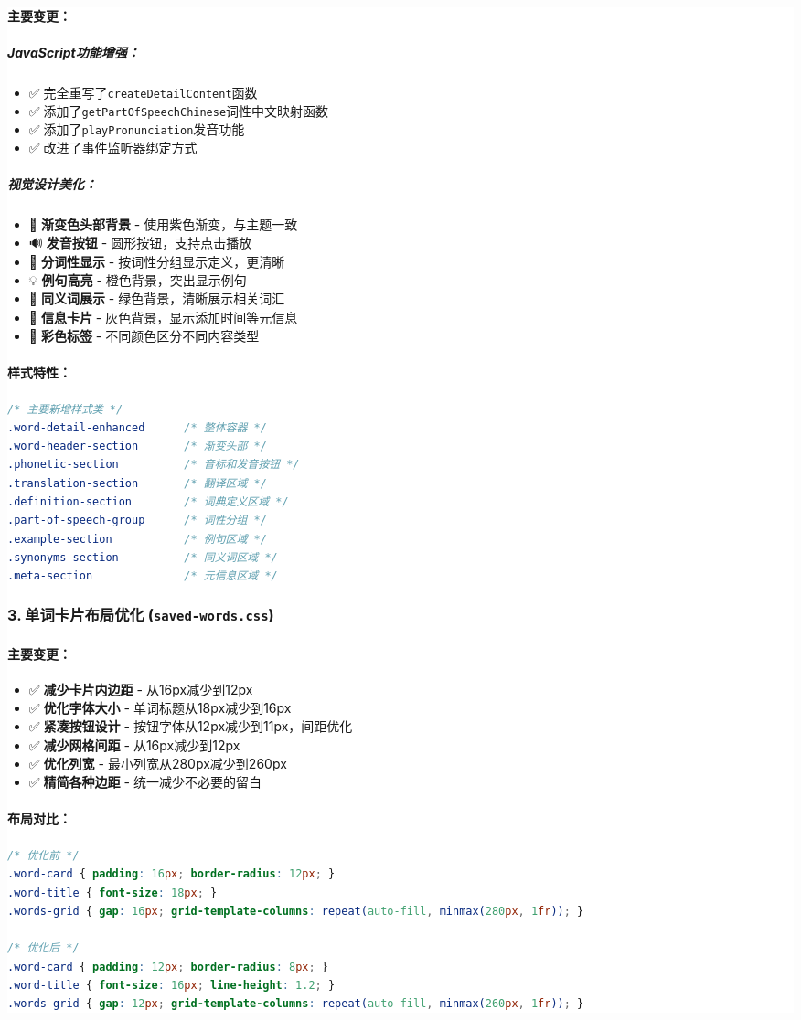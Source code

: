 #### 主要变更：

##### JavaScript功能增强：
- ✅ 完全重写了`createDetailContent`函数
- ✅ 添加了`getPartOfSpeechChinese`词性中文映射函数
- ✅ 添加了`playPronunciation`发音功能
- ✅ 改进了事件监听器绑定方式

##### 视觉设计美化：
- 🎨 **渐变色头部背景** - 使用紫色渐变，与主题一致
- 🔊 **发音按钮** - 圆形按钮，支持点击播放
- 📖 **分词性显示** - 按词性分组显示定义，更清晰
- 💡 **例句高亮** - 橙色背景，突出显示例句
- 🔗 **同义词展示** - 绿色背景，清晰展示相关词汇
- 📅 **信息卡片** - 灰色背景，显示添加时间等元信息
- 🌈 **彩色标签** - 不同颜色区分不同内容类型

#### 样式特性：
```css
/* 主要新增样式类 */
.word-detail-enhanced      /* 整体容器 */
.word-header-section       /* 渐变头部 */
.phonetic-section          /* 音标和发音按钮 */
.translation-section       /* 翻译区域 */
.definition-section        /* 词典定义区域 */
.part-of-speech-group      /* 词性分组 */
.example-section           /* 例句区域 */
.synonyms-section          /* 同义词区域 */
.meta-section              /* 元信息区域 */
```

### 3. 单词卡片布局优化 (`saved-words.css`)

#### 主要变更：
- ✅ **减少卡片内边距** - 从16px减少到12px
- ✅ **优化字体大小** - 单词标题从18px减少到16px
- ✅ **紧凑按钮设计** - 按钮字体从12px减少到11px，间距优化
- ✅ **减少网格间距** - 从16px减少到12px
- ✅ **优化列宽** - 最小列宽从280px减少到260px
- ✅ **精简各种边距** - 统一减少不必要的留白

#### 布局对比：
```css
/* 优化前 */
.word-card { padding: 16px; border-radius: 12px; }
.word-title { font-size: 18px; }
.words-grid { gap: 16px; grid-template-columns: repeat(auto-fill, minmax(280px, 1fr)); }

/* 优化后 */
.word-card { padding: 12px; border-radius: 8px; }
.word-title { font-size: 16px; line-height: 1.2; }
.words-grid { gap: 12px; grid-template-columns: repeat(auto-fill, minmax(260px, 1fr)); }
```
